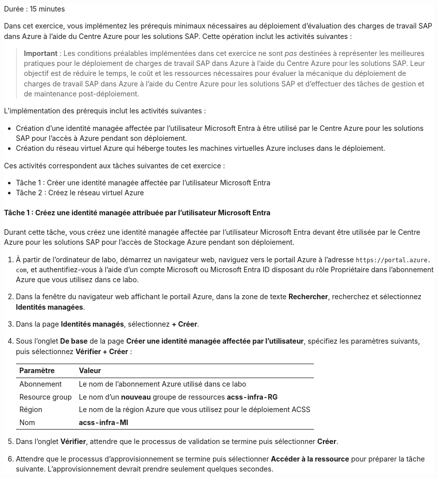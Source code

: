 Durée : 15 minutes

Dans cet exercice, vous implémentez les prérequis minimaux nécessaires au déploiement d’évaluation des charges de travail SAP dans Azure à l’aide du Centre Azure pour les solutions SAP. Cette opération inclut les activités suivantes :

>**Important** : Les conditions préalables implémentées dans cet exercice ne sont *pas* destinées à représenter les meilleures pratiques pour le déploiement de charges de travail SAP dans Azure à l’aide du Centre Azure pour les solutions SAP. Leur objectif est de réduire le temps, le coût et les ressources nécessaires pour évaluer la mécanique du déploiement de charges de travail SAP dans Azure à l’aide du Centre Azure pour les solutions SAP et d’effectuer des tâches de gestion et de maintenance post-déploiement.

L’implémentation des prérequis inclut les activités suivantes :

- Création d’une identité managée affectée par l’utilisateur Microsoft Entra à être utilisé par le Centre Azure pour les solutions SAP pour l’accès à Azure pendant son déploiement.
- Création du réseau virtuel Azure qui héberge toutes les machines virtuelles Azure incluses dans le déploiement.

Ces activités correspondent aux tâches suivantes de cet exercice :

- Tâche 1 : Créer une identité managée affectée par l’utilisateur Microsoft Entra
- Tâche 2 : Créez le réseau virtuel Azure

#### Tâche 1 : Créez une identité managée attribuée par l’utilisateur Microsoft Entra

Durant cette tâche, vous créez une identité managée affectée par l’utilisateur Microsoft Entra devant être utilisée par le Centre Azure pour les solutions SAP pour l’accès de Stockage Azure pendant son déploiement.

1. À partir de l’ordinateur de labo, démarrez un navigateur web, naviguez vers le portail Azure à l’adresse `https://portal.azure.com`, et authentifiez-vous à l’aide d’un compte Microsoft ou Microsoft Entra ID disposant du rôle Propriétaire dans l’abonnement Azure que vous utilisez dans ce labo.
1. Dans la fenêtre du navigateur web affichant le portail Azure, dans la zone de texte **Rechercher**, recherchez et sélectionnez **Identités managées**.
1. Dans la page **Identités managés**, sélectionnez **+ Créer**.
1. Sous l’onglet **De base** de la page **Créer une identité managée affectée par l’utilisateur**, spécifiez les paramètres suivants, puis sélectionnez **Vérifier + Créer** :

   |Paramètre|Valeur|
   |---|---|
   |Abonnement|Le nom de l’abonnement Azure utilisé dans ce labo|
   |Resource group|Le nom d’un **nouveau** groupe de ressources **acss-infra-RG**|
   |Région|Le nom de la région Azure que vous utilisez pour le déploiement ACSS|
   |Nom|**acss-infra-MI**|

1. Dans l’onglet **Vérifier**, attendre que le processus de validation se termine puis sélectionner **Créer**.
1. Attendre que le processus d’approvisionnement se termine puis sélectionner **Accéder à la ressource** pour préparer la tâche suivante. L’approvisionnement devrait prendre seulement quelques secondes.
